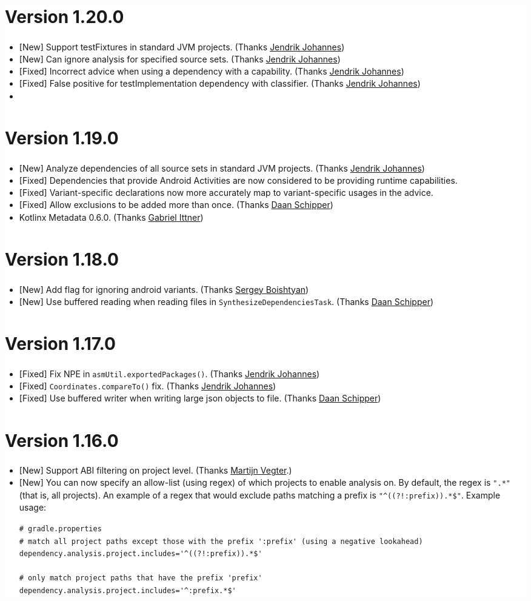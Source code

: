 # Version 1.20.0
* [New] Support testFixtures in standard JVM projects.
  (Thanks [Jendrik Johannes](https://github.com/jjohannes))
* [New] Can ignore analysis for specified source sets.
  (Thanks [Jendrik Johannes](https://github.com/jjohannes))
* [Fixed] Incorrect advice when using a dependency with a capability.
  (Thanks [Jendrik Johannes](https://github.com/jjohannes))
* [Fixed] False positive for testImplementation dependency with classifier.
  (Thanks [Jendrik Johannes](https://github.com/jjohannes))
* 

# Version 1.19.0
* [New] Analyze dependencies of all source sets in standard JVM projects.
  (Thanks [Jendrik Johannes](https://github.com/jjohannes))
* [Fixed] Dependencies that provide Android Activities are now considered to be providing runtime capabilities.
* [Fixed] Variant-specific declarations now more accurately map to variant-specific usages in the advice.
* [Fixed] Allow exclusions to be added more than once.
  (Thanks [Daan Schipper](https://github.com/daanschipper))
* Kotlinx Metadata 0.6.0.
  (Thanks [Gabriel Ittner](https://github.com/gabrielittner))

# Version 1.18.0
* [New] Add flag for ignoring android variants.
  (Thanks [Sergey Boishtyan](https://github.com/sboishtyan))
* [New] Use buffered reading when reading files in `SynthesizeDependenciesTask`.
  (Thanks [Daan Schipper](https://github.com/daanschipper))

# Version 1.17.0
* [Fixed] Fix NPE in `asmUtil.exportedPackages()`.
  (Thanks [Jendrik Johannes](https://github.com/jjohannes))
* [Fixed] `Coordinates.compareTo()` fix.
  (Thanks [Jendrik Johannes](https://github.com/jjohannes))
* [Fixed] Use buffered writer when writing large json objects to file.
  (Thanks [Daan Schipper](https://github.com/daanschipper))

# Version 1.16.0
* [New] Support ABI filtering on project level.
  (Thanks [Martijn Vegter](https://github.com/mvegter).)
* [New] You can now specify an allow-list (using regex) of which projects to enable analysis on. By default, the regex 
  is `".*"` (that is, all projects). An example of a regex that would exclude paths matching a prefix is 
  `"^((?!:prefix)).*$"`. Example usage:
  ```properties
  # gradle.properties
  # match all project paths except those with the prefix ':prefix' (using a negative lookahead)
  dependency.analysis.project.includes='^((?!:prefix)).*$'
  
  # only match project paths that have the prefix 'prefix'
  dependency.analysis.project.includes='^:prefix.*$'
  ```
